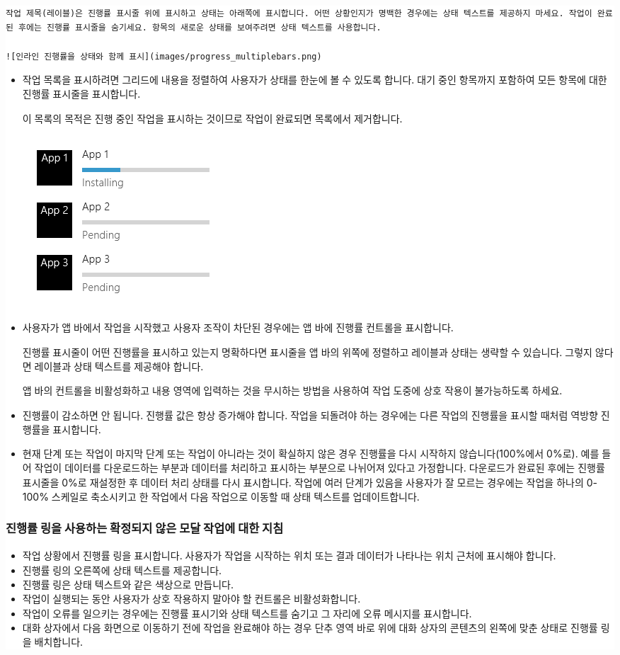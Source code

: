     작업 제목(레이블)은 진행률 표시줄 위에 표시하고 상태는 아래쪽에 표시합니다. 어떤 상황인지가 명백한 경우에는 상태 텍스트를 제공하지 마세요. 작업이 완료된 후에는 진행률 표시줄을 숨기세요. 항목의 새로운 상태를 보여주려면 상태 텍스트를 사용합니다.

    ![인라인 진행률을 상태와 함께 표시](images/progress_multiplebars.png)

-   작업 목록을 표시하려면 그리드에 내용을 정렬하여 사용자가 상태를 한눈에 볼 수 있도록 합니다. 대기 중인 항목까지 포함하여 모든 항목에 대한 진행률 표시줄을 표시합니다.

    이 목록의 목적은 진행 중인 작업을 표시하는 것이므로 작업이 완료되면 목록에서 제거합니다.

    ![여러 개의 진행률 표시줄 표시](images/progress_bar_multiple.png)

-   사용자가 앱 바에서 작업을 시작했고 사용자 조작이 차단된 경우에는 앱 바에 진행률 컨트롤을 표시합니다.

    진행률 표시줄이 어떤 진행률을 표시하고 있는지 명확하다면 표시줄을 앱 바의 위쪽에 정렬하고 레이블과 상태는 생략할 수 있습니다. 그렇지 않다면 레이블과 상태 텍스트를 제공해야 합니다.

    앱 바의 컨트롤을 비활성화하고 내용 영역에 입력하는 것을 무시하는 방법을 사용하여 작업 도중에 상호 작용이 불가능하도록 하세요.

-   진행률이 감소하면 안 됩니다. 진행률 값은 항상 증가해야 합니다. 작업을 되돌려야 하는 경우에는 다른 작업의 진행률을 표시할 때처럼 역방향 진행률을 표시합니다.
-   현재 단계 또는 작업이 마지막 단계 또는 작업이 아니라는 것이 확실하지 않은 경우 진행률을 다시 시작하지 않습니다(100%에서 0%로). 예를 들어 작업이 데이터를 다운로드하는 부분과 데이터를 처리하고 표시하는 부분으로 나뉘어져 있다고 가정합니다. 다운로드가 완료된 후에는 진행률 표시줄을 0%로 재설정한 후 데이터 처리 상태를 다시 표시합니다. 작업에 여러 단계가 있음을 사용자가 잘 모르는 경우에는 작업을 하나의 0-100% 스케일로 축소시키고 한 작업에서 다음 작업으로 이동할 때 상태 텍스트를 업데이트합니다.

### 진행률 링을 사용하는 확정되지 않은 모달 작업에 대한 지침

-   작업 상황에서 진행률 링을 표시합니다. 사용자가 작업을 시작하는 위치 또는 결과 데이터가 나타나는 위치 근처에 표시해야 합니다.
-   진행률 링의 오른쪽에 상태 텍스트를 제공합니다.
-   진행률 링은 상태 텍스트와 같은 색상으로 만듭니다.
-   작업이 실행되는 동안 사용자가 상호 작용하지 말아야 할 컨트롤은 비활성화합니다.
-   작업이 오류를 일으키는 경우에는 진행률 표시기와 상태 텍스트를 숨기고 그 자리에 오류 메시지를 표시합니다.
-   대화 상자에서 다음 화면으로 이동하기 전에 작업을 완료해야 하는 경우 단추 영역 바로 위에 대화 상자의 콘텐츠의 왼쪽에 맞춘 상태로 진행률 링을 배치합니다.
